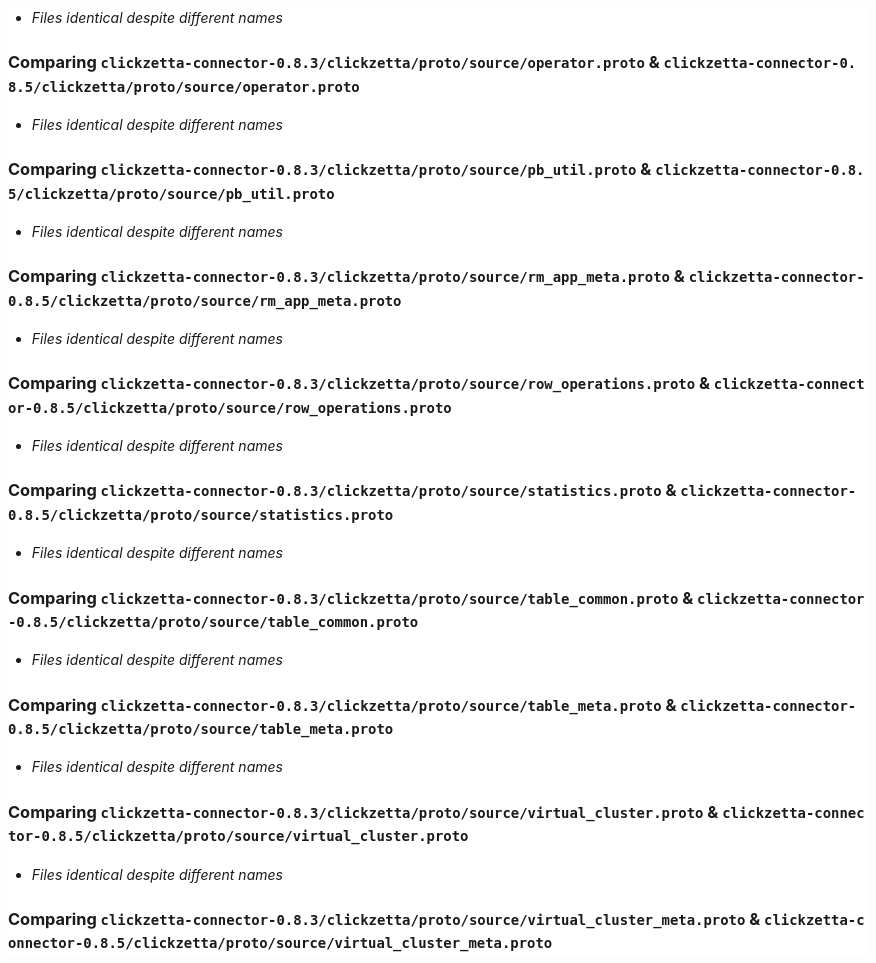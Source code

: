  * *Files identical despite different names*

### Comparing `clickzetta-connector-0.8.3/clickzetta/proto/source/operator.proto` & `clickzetta-connector-0.8.5/clickzetta/proto/source/operator.proto`

 * *Files identical despite different names*

### Comparing `clickzetta-connector-0.8.3/clickzetta/proto/source/pb_util.proto` & `clickzetta-connector-0.8.5/clickzetta/proto/source/pb_util.proto`

 * *Files identical despite different names*

### Comparing `clickzetta-connector-0.8.3/clickzetta/proto/source/rm_app_meta.proto` & `clickzetta-connector-0.8.5/clickzetta/proto/source/rm_app_meta.proto`

 * *Files identical despite different names*

### Comparing `clickzetta-connector-0.8.3/clickzetta/proto/source/row_operations.proto` & `clickzetta-connector-0.8.5/clickzetta/proto/source/row_operations.proto`

 * *Files identical despite different names*

### Comparing `clickzetta-connector-0.8.3/clickzetta/proto/source/statistics.proto` & `clickzetta-connector-0.8.5/clickzetta/proto/source/statistics.proto`

 * *Files identical despite different names*

### Comparing `clickzetta-connector-0.8.3/clickzetta/proto/source/table_common.proto` & `clickzetta-connector-0.8.5/clickzetta/proto/source/table_common.proto`

 * *Files identical despite different names*

### Comparing `clickzetta-connector-0.8.3/clickzetta/proto/source/table_meta.proto` & `clickzetta-connector-0.8.5/clickzetta/proto/source/table_meta.proto`

 * *Files identical despite different names*

### Comparing `clickzetta-connector-0.8.3/clickzetta/proto/source/virtual_cluster.proto` & `clickzetta-connector-0.8.5/clickzetta/proto/source/virtual_cluster.proto`

 * *Files identical despite different names*

### Comparing `clickzetta-connector-0.8.3/clickzetta/proto/source/virtual_cluster_meta.proto` & `clickzetta-connector-0.8.5/clickzetta/proto/source/virtual_cluster_meta.proto`
